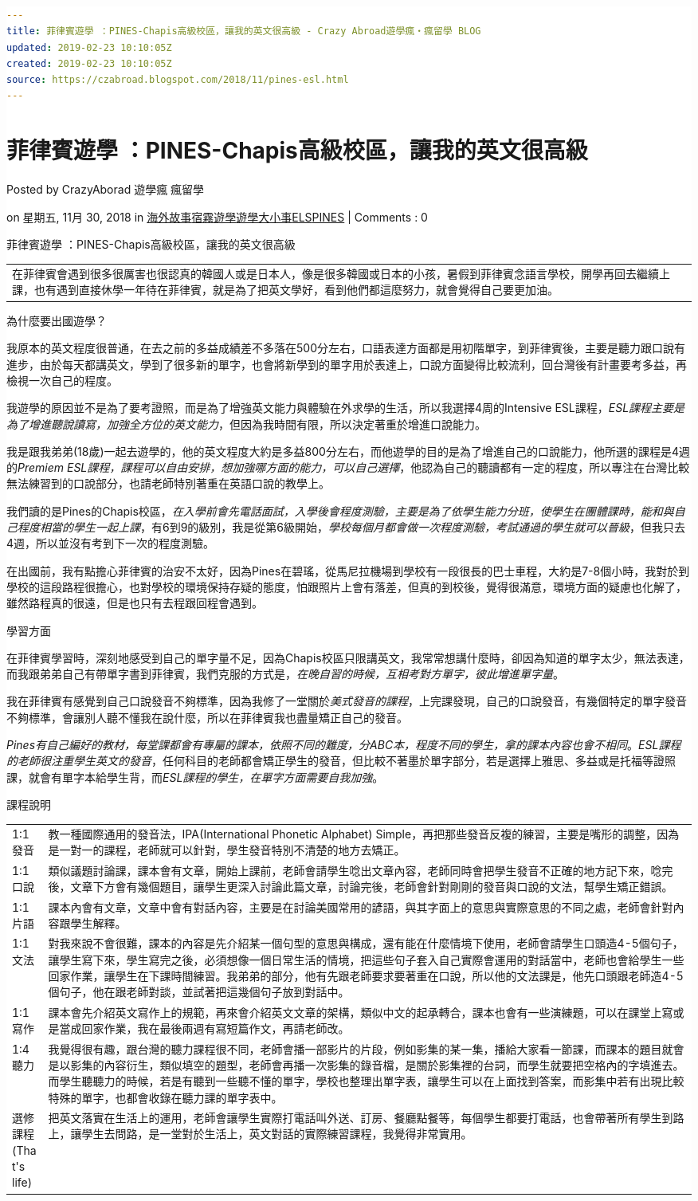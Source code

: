 ```yaml
---
title: 菲律賓遊學 ：PINES-Chapis高級校區，讓我的英文很高級 - Crazy Abroad遊學瘋‧瘋留學 BLOG
updated: 2019-02-23 10:10:05Z
created: 2019-02-23 10:10:05Z
source: https://czabroad.blogspot.com/2018/11/pines-esl.html
---
```


# 菲律賓遊學 ：PINES-Chapis高級校區，讓我的英文很高級

Posted by CrazyAborad 遊學瘋 瘋留學

on 星期五, 11月 30, 2018 in [海外故事](https://czabroad.blogspot.com/search/label/%E6%B5%B7%E5%A4%96%E6%95%85%E4%BA%8B?&max-results=8)[宿霧遊學](https://czabroad.blogspot.com/search/label/%E5%AE%BF%E9%9C%A7%E9%81%8A%E5%AD%B8?&max-results=8)[遊學大小事](https://czabroad.blogspot.com/search/label/%E9%81%8A%E5%AD%B8%E5%A4%A7%E5%B0%8F%E4%BA%8B?&max-results=8)[ELS](https://czabroad.blogspot.com/search/label/ELS?&max-results=8)[PINES](https://czabroad.blogspot.com/search/label/PINES?&max-results=8) | Comments : 0

菲律賓遊學 ：PINES-Chapis高級校區，讓我的英文很高級

|                                                                                                              |
| ------------------------------------------------------------------------------------------------------------ |
| 在菲律賓會遇到很多很厲害也很認真的韓國人或是日本人，像是很多韓國或日本的小孩，暑假到菲律賓念語言學校，開學再回去繼續上課，也有遇到直接休學一年待在菲律賓，就是為了把英文學好，看到他們都這麼努力，就會覺得自己要更加油。 |

為什麼要出國遊學？

我原本的英文程度很普通，在去之前的多益成績差不多落在500分左右，口語表達方面都是用初階單字，到菲律賓後，主要是聽力跟口說有進步，由於每天都講英文，學到了很多新的單字，也會將新學到的單字用於表達上，口說方面變得比較流利，回台灣後有計畫要考多益，再檢視一次自己的程度。

我遊學的原因並不是為了要考證照，而是為了增強英文能力與體驗在外求學的生活，所以我選擇4周的Intensive ESL課程，*ESL課程主要是為了增進聽說讀寫，加強全方位的英文能力*，但因為我時間有限，所以決定著重於增進口說能力。

我是跟我弟弟(18歲)一起去遊學的，他的英文程度大約是多益800分左右，而他遊學的目的是為了增進自己的口說能力，他所選的課程是4週的*Premiem ESL課程，課程可以自由安排，想加強哪方面的能力，可以自己選擇*，他認為自己的聽讀都有一定的程度，所以專注在台灣比較無法練習到的口說部分，也請老師特別著重在英語口說的教學上。

我們讀的是Pines的Chapis校區，*在入學前會先電話面試，入學後會程度測驗，主要是為了依學生能力分班，使學生在團體課時，能和與自己程度相當的學生一起上課*，有6到9的級別，我是從第6級開始，*學校每個月都會做一次程度測驗，考試通過的學生就可以晉級*，但我只去4週，所以並沒有考到下一次的程度測驗。

在出國前，我有點擔心菲律賓的治安不太好，因為Pines在碧瑤，從馬尼拉機場到學校有一段很長的巴士車程，大約是7-8個小時，我對於到學校的這段路程很擔心，也對學校的環境保持存疑的態度，怕跟照片上會有落差，但真的到校後，覺得很滿意，環境方面的疑慮也化解了，雖然路程真的很遠，但是也只有去程跟回程會遇到。

學習方面

在菲律賓學習時，深刻地感受到自己的單字量不足，因為Chapis校區只限講英文，我常常想講什麼時，卻因為知道的單字太少，無法表達，而我跟弟弟自己有帶單字書到菲律賓，我們克服的方式是，*在晚自習的時候，互相考對方單字，彼此增進單字量*。

我在菲律賓有感覺到自己口說發音不夠標準，因為我修了一堂關於*美式發音的課程*，上完課發現，自己的口說發音，有幾個特定的單字發音不夠標準，會讓別人聽不懂我在說什麼，所以在菲律賓我也盡量矯正自己的發音。

*Pines有自己編好的教材，每堂課都會有專屬的課本，依照不同的難度，分ABC本，程度不同的學生，拿的課本內容也會不相同*。*ESL課程的老師很注重學生英文的發音*，任何科目的老師都會矯正學生的發音，但比較不著墨於單字部分，若是選擇上雅思、多益或是托福等證照課，就會有單字本給學生背，而*ESL課程的學生，在單字方面需要自我加強*。

課程說明

|                                          |                                                                                                                                                                                                                                                                           |
| ---------------------------------------- | ------------------------------------------------------------------------------------------------------------------------------------------------------------------------------------------------------------------------------------------------------------------------- |
| 1:1發音                                    | 教一種國際通用的發音法，IPA(International Phonetic Alphabet) Simple，再把那些發音反複的練習，主要是嘴形的調整，因為是一對一的課程，老師就可以針對，學生發音特別不清楚的地方去矯正。                                                                                                                                                           |
| 1:1口說                                    | 類似議題討論課，課本會有文章，開始上課前，老師會請學生唸出文章內容，老師同時會把學生發音不正確的地方記下來，唸完後，文章下方會有幾個題目，讓學生更深入討論此篇文章，討論完後，老師會針對剛剛的發音與口說的文法，幫學生矯正錯誤。                                                                                                                                                          |
| 1:1片語                                    | 課本內會有文章，文章中會有對話內容，主要是在討論美國常用的諺語，與其字面上的意思與實際意思的不同之處，老師會針對內容跟學生解釋。                                                                                                                                                                                                          |
| 1:1文法                                    | 對我來說不會很難，課本的內容是先介紹某一個句型的意思與構成，還有能在什麼情境下使用，老師會請學生口頭造4-5個句子，讓學生寫下來，學生寫完之後，必須想像一個日常生活的情境，把這些句子套入自己實際會運用的對話當中，老師也會給學生一些回家作業，讓學生在下課時間練習。我弟弟的部分，他有先跟老師要求要著重在口說，所以他的文法課是，他先口頭跟老師造4-5個句子，他在跟老師對談，並試著把這幾個句子放到對話中。                                                                  |
| 1:1寫作                                    | 課本會先介紹英文寫作上的規範，再來會介紹英文文章的架構，類似中文的起承轉合，課本也會有一些演練題，可以在課堂上寫或是當成回家作業，我在最後兩週有寫短篇作文，再請老師改。                                                                                                                                                                                      |
| 1:4 聽力                                   | 我覺得很有趣，跟台灣的聽力課程很不同，老師會播一部影片的片段，例如影集的某一集，播給大家看一節課，而課本的題目就會是以影集的內容衍生，類似填空的題型，老師會再播一次影集的錄音檔，是關於影集裡的台詞，而學生就要把空格內的字填進去。而學生聽聽力的時候，若是有聽到一些聽不懂的單字，學校也整理出單字表，讓學生可以在上面找到答案，而影集中若有出現比較特殊的單字，也都會收錄在聽力課的單字表中。                                                                          |
| 選修課程<br>(That's life)                    | 把英文落實在生活上的運用，老師會讓學生實際打電話叫外送、訂房、餐廳點餐等，每個學生都要打電話，也會帶著所有學生到路上，讓學生去問路，是一堂對於生活上，英文對話的實際練習課程，我覺得非常實用。                                                                                                                                                                           |